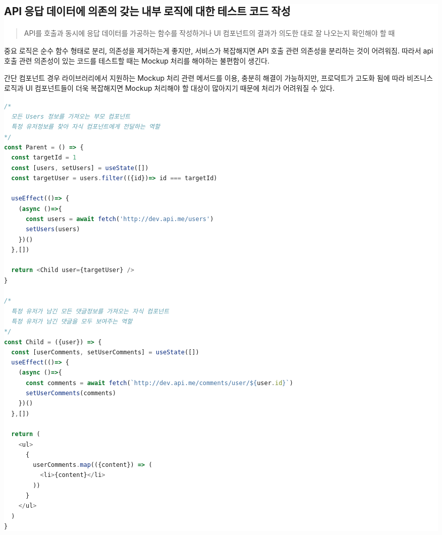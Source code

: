 ## API 응답 데이터에 의존의 갖는 내부 로직에 대한 테스트 코드 작성

> API를 호출과 동시에 응답 데이터를 가공하는 함수를 작성하거나 UI 컴포넌트의 결과가 의도한 대로 잘 나오는지 확인해야 할 때

중요 로직은 순수 함수 형태로 분리, 의존성을 제거하는게 좋지만, 서비스가 복잡해지면 API 호출 관련 의존성을 분리하는 것이 어려워짐. 따라서 api 호출 관련 의존성이 있는 코드를 테스트할 때는 Mockup 처리를 해야하는 불편함이 생긴다.

간단 컴포넌트 경우 라이브러리에서 지원하는 Mockup 처리 관련 메서드를 이용, 충분히 해결이 가능하지만, 프로덕트가 고도화 됨에 따라 비즈니스 로직과 UI 컴포넌트들이 더욱 복잡해지면 Mockup 처리해야 할 대상이 많아지기 때문에 처리가 어려워질 수 있다.

```js
/* 
  모든 Users 정보를 가져오는 부모 컴포넌트 
  특정 유저정보를 찾아 자식 컴포넌트에게 전달하는 역할
*/
const Parent = () => {
  const targetId = 1
  const [users, setUsers] = useState([])
  const targetUser = users.filter(({id})=> id === targetId)
  
  useEffect(()=> {
    (async ()=>{
      const users = await fetch('http://dev.api.me/users')
      setUsers(users)
    })()
  },[])
  
  return <Child user={targetUser} />
}

/* 
  특정 유저가 남긴 모든 댓글정보를 가져오는 자식 컴포넌트 
  특정 유저가 남긴 댓글을 모두 보여주는 역할
*/
const Child = ({user}) => {
  const [userComments, setUserComments] = useState([])
  useEffect(()=> {
    (async ()=>{
      const comments = await fetch(`http://dev.api.me/comments/user/${user.id}`)
      setUserComments(comments)
    })()
  },[])
  
  return (
    <ul>
      {
        userComments.map(({content}) => (
          <li>{content}</li>
        ))
      }
    </ul>
  )
}
```
